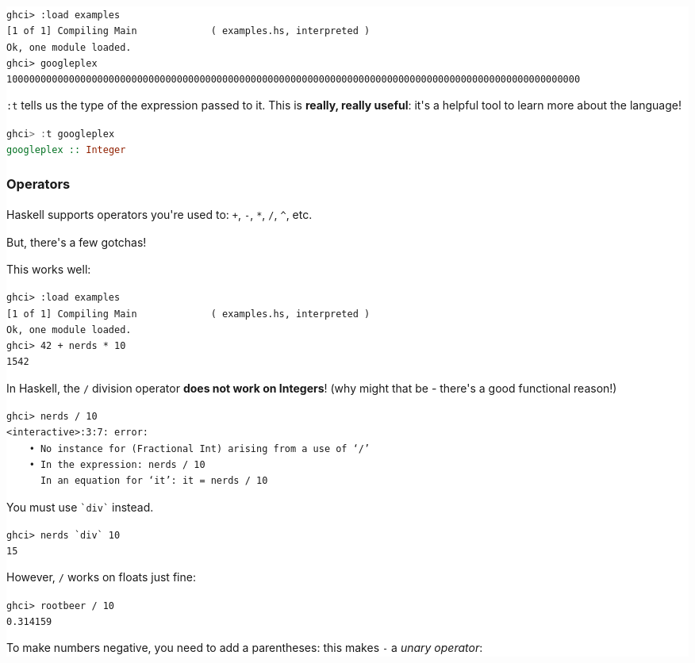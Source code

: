 ```console
ghci> :load examples
[1 of 1] Compiling Main             ( examples.hs, interpreted )
Ok, one module loaded.
ghci> googleplex
10000000000000000000000000000000000000000000000000000000000000000000000000000000000000000000000000000
```

`:t` tells us the type of the expression passed to it. This is **really, really useful**: it's a helpful tool to learn more about the language!

```hs
ghci> :t googleplex
googleplex :: Integer
```

### Operators

Haskell supports operators you're used to: `+`, `-`, `*`, `/`, `^`, etc.

But, there's a few gotchas!

This works well:

```console
ghci> :load examples
[1 of 1] Compiling Main             ( examples.hs, interpreted )
Ok, one module loaded.
ghci> 42 + nerds * 10
1542
```

In Haskell, the `/` division operator **does not work on Integers**! (why might that be - there's a good functional reason!)

```console
ghci> nerds / 10
<interactive>:3:7: error:
    • No instance for (Fractional Int) arising from a use of ‘/’
    • In the expression: nerds / 10
      In an equation for ‘it’: it = nerds / 10
```

You must use `` `div` `` instead.

```console
ghci> nerds `div` 10
15
```

However, `/` works on floats just fine:

```console
ghci> rootbeer / 10
0.314159
```

To make numbers negative, you need to add a parentheses: this makes `-` a *unary operator*:
